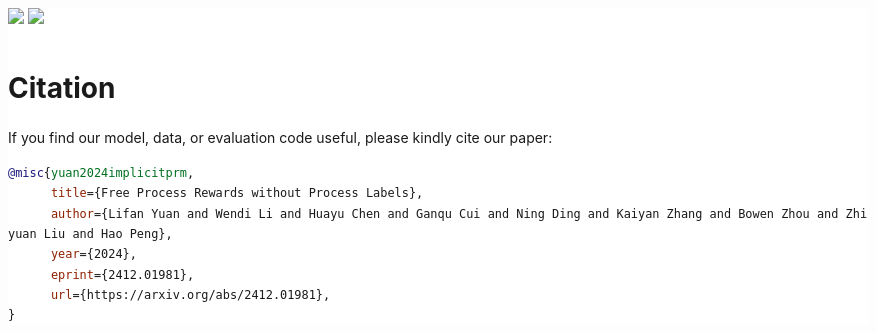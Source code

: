 <img src="figs/inst_scaling.png" width="800px">
<img src="figs/resp_scaling.png" width="800px">


# Citation
If you find our model, data, or evaluation code useful, please kindly cite our paper:
```bib
@misc{yuan2024implicitprm,
      title={Free Process Rewards without Process Labels}, 
      author={Lifan Yuan and Wendi Li and Huayu Chen and Ganqu Cui and Ning Ding and Kaiyan Zhang and Bowen Zhou and Zhiyuan Liu and Hao Peng},
      year={2024},
      eprint={2412.01981},
      url={https://arxiv.org/abs/2412.01981}, 
}
```